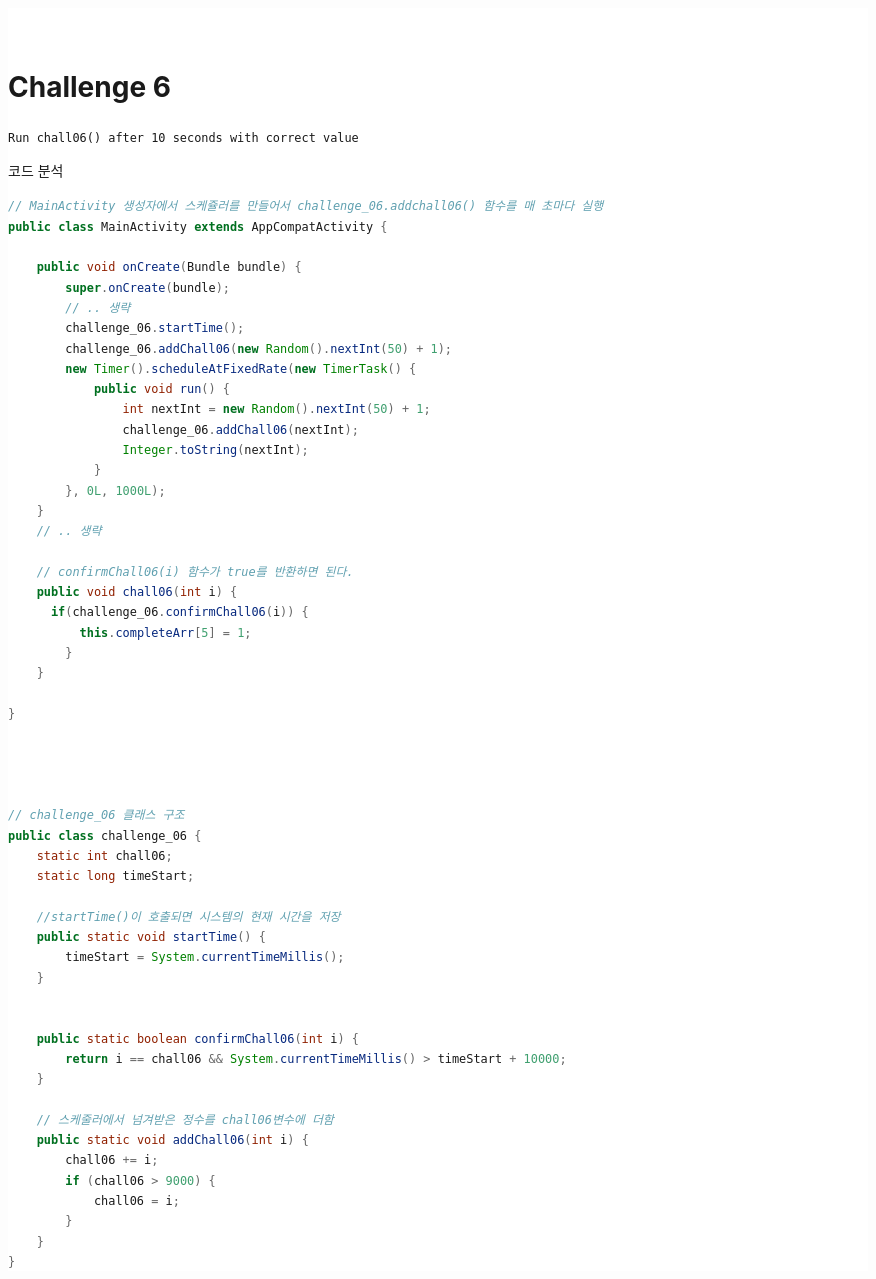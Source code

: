 <br>

# Challenge 6
```
Run chall06() after 10 seconds with correct value
```


코드 분석
```java
// MainActivity 생성자에서 스케쥴러를 만들어서 challenge_06.addchall06() 함수를 매 초마다 실행
public class MainActivity extends AppCompatActivity {
    
    public void onCreate(Bundle bundle) {
        super.onCreate(bundle);
        // .. 생략
        challenge_06.startTime();
        challenge_06.addChall06(new Random().nextInt(50) + 1);
        new Timer().scheduleAtFixedRate(new TimerTask() { 
            public void run() {
                int nextInt = new Random().nextInt(50) + 1;
                challenge_06.addChall06(nextInt);
                Integer.toString(nextInt);
            }
        }, 0L, 1000L);
    }
    // .. 생략

    // confirmChall06(i) 함수가 true를 반환하면 된다.
    public void chall06(int i) {
      if(challenge_06.confirmChall06(i)) {
          this.completeArr[5] = 1;
        }
    }

}




// challenge_06 클래스 구조
public class challenge_06 {
    static int chall06;
    static long timeStart;

    //startTime()이 호출되면 시스템의 현재 시간을 저장
    public static void startTime() {
        timeStart = System.currentTimeMillis();
    }
    

    public static boolean confirmChall06(int i) {
        return i == chall06 && System.currentTimeMillis() > timeStart + 10000;
    }
    
    // 스케줄러에서 넘겨받은 정수를 chall06변수에 더함
    public static void addChall06(int i) {
        chall06 += i;
        if (chall06 > 9000) {
            chall06 = i;
        }
    }
}

```